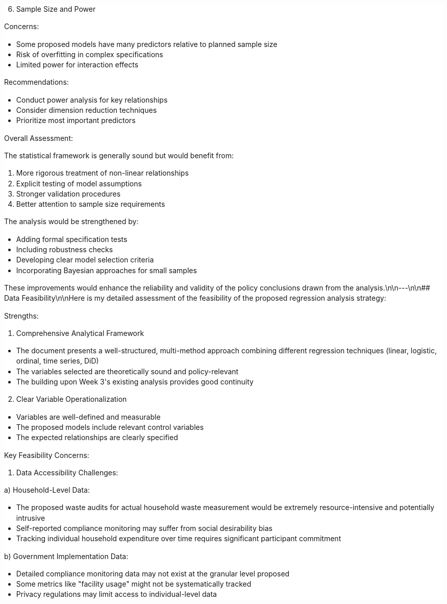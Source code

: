 6. Sample Size and Power

Concerns:
- Some proposed models have many predictors relative to planned sample size
- Risk of overfitting in complex specifications
- Limited power for interaction effects

Recommendations:
- Conduct power analysis for key relationships
- Consider dimension reduction techniques
- Prioritize most important predictors

Overall Assessment:

The statistical framework is generally sound but would benefit from:
1. More rigorous treatment of non-linear relationships
2. Explicit testing of model assumptions
3. Stronger validation procedures
4. Better attention to sample size requirements

The analysis would be strengthened by:
- Adding formal specification tests
- Including robustness checks
- Developing clear model selection criteria
- Incorporating Bayesian approaches for small samples

These improvements would enhance the reliability and validity of the policy conclusions drawn from the analysis.\n\n---\n\n## Data Feasibility\n\nHere is my detailed assessment of the feasibility of the proposed regression analysis strategy:

Strengths:

1. Comprehensive Analytical Framework
- The document presents a well-structured, multi-method approach combining different regression techniques (linear, logistic, ordinal, time series, DiD)
- The variables selected are theoretically sound and policy-relevant
- The building upon Week 3's existing analysis provides good continuity

2. Clear Variable Operationalization
- Variables are well-defined and measurable
- The proposed models include relevant control variables
- The expected relationships are clearly specified

Key Feasibility Concerns:

1. Data Accessibility Challenges:

a) Household-Level Data:
- The proposed waste audits for actual household waste measurement would be extremely resource-intensive and potentially intrusive
- Self-reported compliance monitoring may suffer from social desirability bias
- Tracking individual household expenditure over time requires significant participant commitment

b) Government Implementation Data:
- Detailed compliance monitoring data may not exist at the granular level proposed
- Some metrics like "facility usage" might not be systematically tracked
- Privacy regulations may limit access to individual-level data
